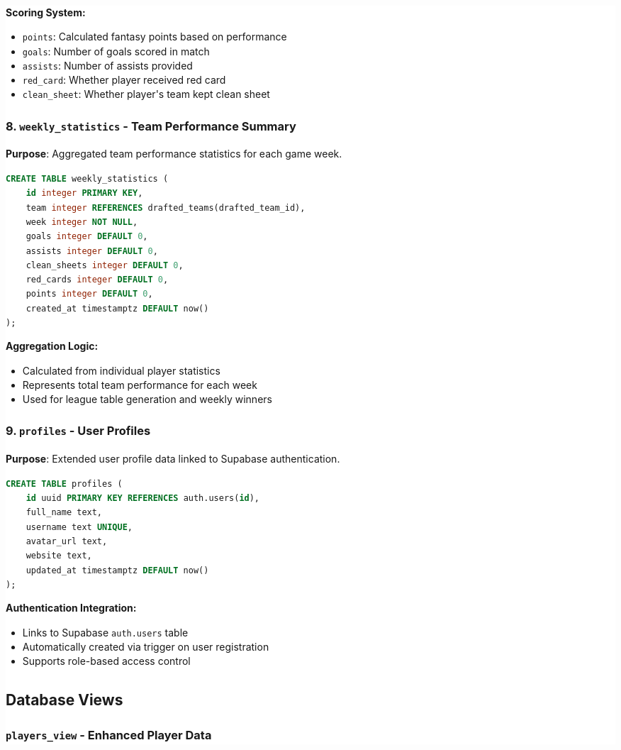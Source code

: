 **Scoring System:**
- `points`: Calculated fantasy points based on performance
- `goals`: Number of goals scored in match
- `assists`: Number of assists provided
- `red_card`: Whether player received red card
- `clean_sheet`: Whether player's team kept clean sheet

### 8. `weekly_statistics` - Team Performance Summary

**Purpose**: Aggregated team performance statistics for each game week.

```sql
CREATE TABLE weekly_statistics (
    id integer PRIMARY KEY,
    team integer REFERENCES drafted_teams(drafted_team_id),
    week integer NOT NULL,
    goals integer DEFAULT 0,
    assists integer DEFAULT 0,
    clean_sheets integer DEFAULT 0,
    red_cards integer DEFAULT 0,
    points integer DEFAULT 0,
    created_at timestamptz DEFAULT now()
);
```

**Aggregation Logic:**
- Calculated from individual player statistics
- Represents total team performance for each week
- Used for league table generation and weekly winners

### 9. `profiles` - User Profiles

**Purpose**: Extended user profile data linked to Supabase authentication.

```sql
CREATE TABLE profiles (
    id uuid PRIMARY KEY REFERENCES auth.users(id),
    full_name text,
    username text UNIQUE,
    avatar_url text,
    website text,
    updated_at timestamptz DEFAULT now()
);
```

**Authentication Integration:**
- Links to Supabase `auth.users` table
- Automatically created via trigger on user registration
- Supports role-based access control

## Database Views

### `players_view` - Enhanced Player Data
